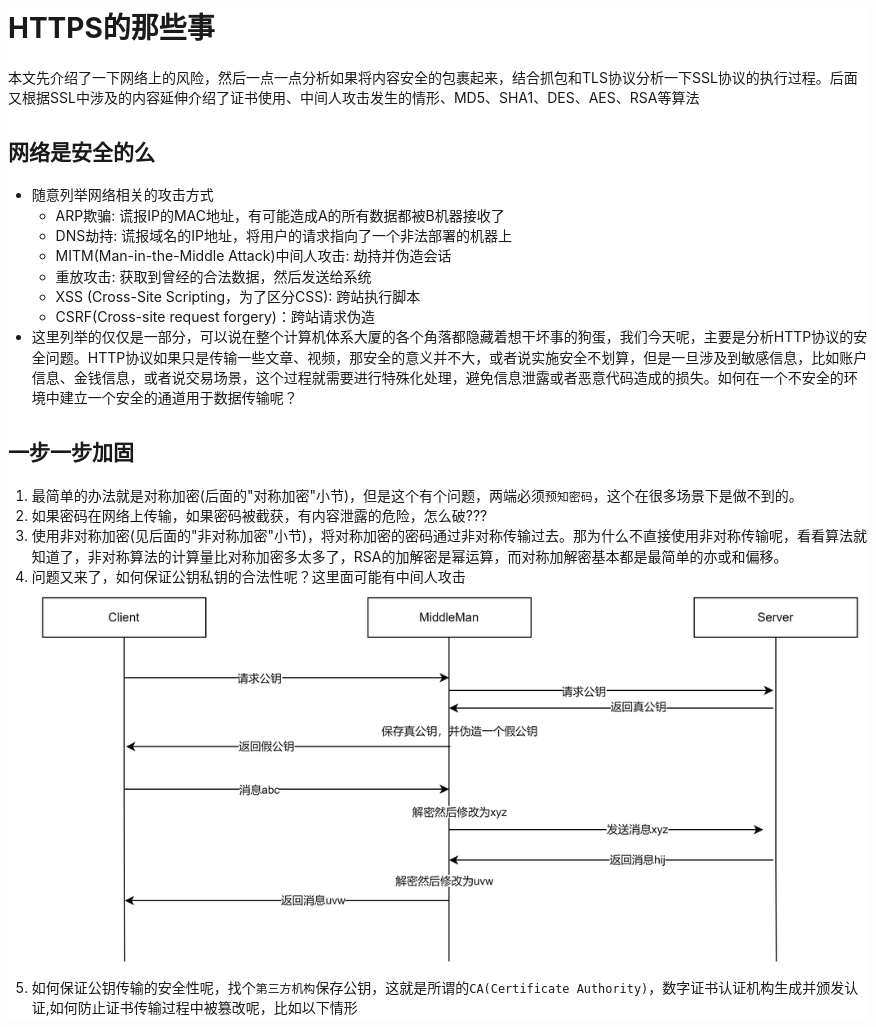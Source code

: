 # HTTPS的那些事
本文先介绍了一下网络上的风险，然后一点一点分析如果将内容安全的包裹起来，结合抓包和TLS协议分析一下SSL协议的执行过程。后面又根据SSL中涉及的内容延伸介绍了证书使用、中间人攻击发生的情形、MD5、SHA1、DES、AES、RSA等算法

## 网络是安全的么
* 随意列举网络相关的攻击方式
  * ARP欺骗: 谎报IP的MAC地址，有可能造成A的所有数据都被B机器接收了
  * DNS劫持: 谎报域名的IP地址，将用户的请求指向了一个非法部署的机器上
  * MITM(Man-in-the-Middle Attack)中间人攻击: 劫持并伪造会话
  * 重放攻击: 获取到曾经的合法数据，然后发送给系统
  * XSS (Cross-Site Scripting，为了区分CSS): 跨站执行脚本
  * CSRF(Cross-site request forgery)：跨站请求伪造
* 这里列举的仅仅是一部分，可以说在整个计算机体系大厦的各个角落都隐藏着想干坏事的狗蛋，我们今天呢，主要是分析HTTP协议的安全问题。HTTP协议如果只是传输一些文章、视频，那安全的意义并不大，或者说实施安全不划算，但是一旦涉及到敏感信息，比如账户信息、金钱信息，或者说交易场景，这个过程就需要进行特殊化处理，避免信息泄露或者恶意代码造成的损失。如何在一个不安全的环境中建立一个安全的通道用于数据传输呢？

## 一步一步加固
1. 最简单的办法就是对称加密(后面的"对称加密"小节)，但是这个有个问题，两端必须`预知密码`，这个在很多场景下是做不到的。
2. 如果密码在网络上传输，如果密码被截获，有内容泄露的危险，怎么破???
3. 使用非对称加密(见后面的"非对称加密"小节)，将对称加密的密码通过非对称传输过去。那为什么不直接使用非对称传输呢，看看算法就知道了，非对称算法的计算量比对称加密多太多了，RSA的加解密是幂运算，而对称加解密基本都是最简单的亦或和偏移。
4. 问题又来了，如何保证公钥私钥的合法性呢？这里面可能有中间人攻击
![middle-man-a](./assets/middle-man-a.png)
5. 如何保证公钥传输的安全性呢，找个`第三方机构`保存公钥，这就是所谓的`CA(Certificate Authority)`，数字证书认证机构生成并颁发认证,如何防止证书传输过程中被篡改呢，比如以下情形